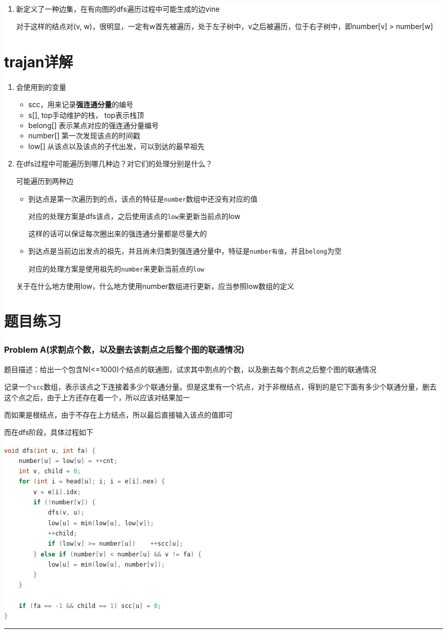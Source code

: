 1. 新定义了一种边集，在有向图的dfs遍历过程中可能生成的边vine

   对于这样的结点对(v, w)，很明显，一定有w首先被遍历，处于左子树中，v之后被遍历，位于右子树中，即number[v] > number[w]


# trajan详解



1. 会使用到的变量

   * scc，用来记录**强连通分量**的编号
   * s[], top手动维护的栈， top表示栈顶
   * belong[] 表示某点对应的强连通分量编号
   * number[] 第一次发现该点的时间戳
   * low[] 从该点以及该点的子代出发，可以到达的最早祖先

2. 在dfs过程中可能遍历到哪几种边？对它们的处理分别是什么？

   可能遍历到两种边

   * 到达点是第一次遍历到的点，该点的特征是`number`数组中还没有对应的值

     对应的处理方案是dfs该点，之后使用该点的`low`来更新当前点的low

     这样的话可以保证每次圈出来的强连通分量都是尽量大的

   * 到达点是当前边出发点的祖先，并且尚未归类到强连通分量中，特征是`number有值`，并且`belong`为空

     对应的处理方案是使用祖先的`number`来更新当前点的`low`

   关于在什么地方使用low，什么地方使用number数组进行更新，应当参照low数组的定义

# 题目练习

### Problem A(求割点个数，以及删去该割点之后整个图的联通情况)

题目描述：给出一个包含N(<=1000)个结点的联通图，试求其中割点的个数，以及删去每个割点之后整个图的联通情况

记录一个`scc`数组，表示该点之下连接着多少个联通分量。但是这里有一个坑点，对于非根结点，得到的是它下面有多少个联通分量，删去这个点之后，由于上方还存在着一个，所以应该对结果加一

而如果是根结点，由于不存在上方结点，所以最后直接输入该点的值即可

而在dfs阶段，具体过程如下

```c++
void dfs(int u, int fa) {
	number[u] = low[u] = ++cnt;
    int v, child = 0;
    for (int i = head[u]; i; i = e[i].nex) {
    	v = e[i].idx;
        if (!number[v]) {
        	dfs(v, u);
            low[u] = min(low[u], low[v]);
            ++child;
            if (low[v] >= number[u])	++scc[u];
        } else if (number[v] < number[u] && v != fa) {
        	low[u] = min(low[u], number[v]);
        }
    }
    
    if (fa == -1 && child == 1)	scc[u] = 0;
}
```

---